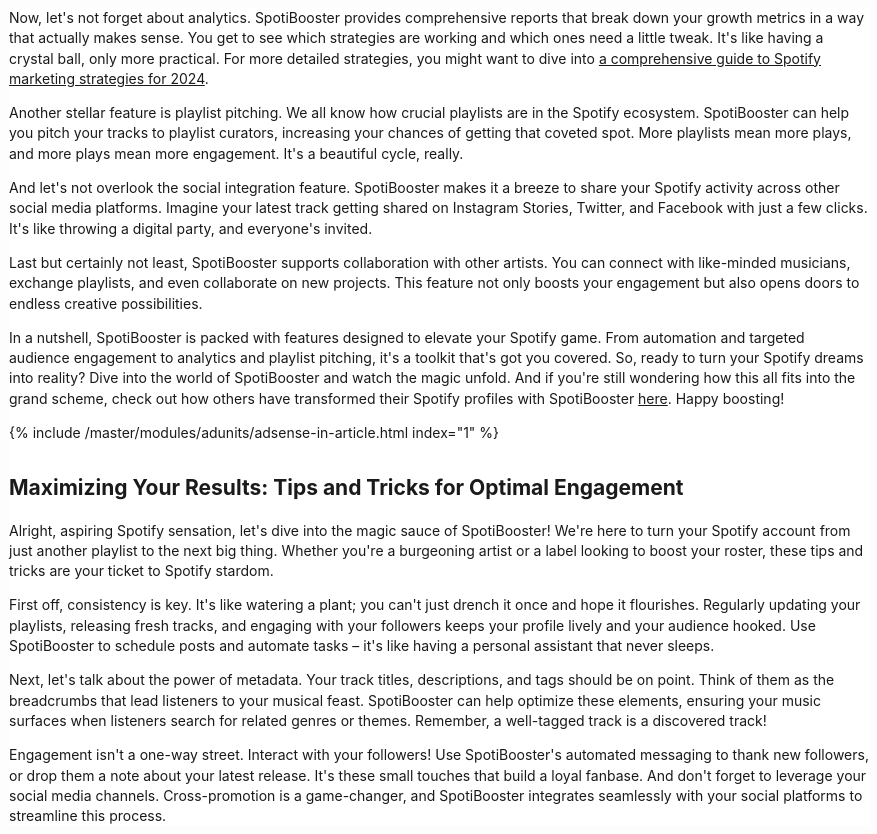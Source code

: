Now, let's not forget about analytics. SpotiBooster provides comprehensive reports that break down your growth metrics in a way that actually makes sense. You get to see which strategies are working and which ones need a little tweak. It's like having a crystal ball, only more practical. For more detailed strategies, you might want to dive into [a comprehensive guide to Spotify marketing strategies for 2024](https://spotibooster.com/blog/a-comprehensive-guide-to-spotify-marketing-strategies-for-2024).

Another stellar feature is playlist pitching. We all know how crucial playlists are in the Spotify ecosystem. SpotiBooster can help you pitch your tracks to playlist curators, increasing your chances of getting that coveted spot. More playlists mean more plays, and more plays mean more engagement. It's a beautiful cycle, really.

And let's not overlook the social integration feature. SpotiBooster makes it a breeze to share your Spotify activity across other social media platforms. Imagine your latest track getting shared on Instagram Stories, Twitter, and Facebook with just a few clicks. It's like throwing a digital party, and everyone's invited.

Last but certainly not least, SpotiBooster supports collaboration with other artists. You can connect with like-minded musicians, exchange playlists, and even collaborate on new projects. This feature not only boosts your engagement but also opens doors to endless creative possibilities.

In a nutshell, SpotiBooster is packed with features designed to elevate your Spotify game. From automation and targeted audience engagement to analytics and playlist pitching, it's a toolkit that's got you covered. So, ready to turn your Spotify dreams into reality? Dive into the world of SpotiBooster and watch the magic unfold. And if you're still wondering how this all fits into the grand scheme, check out how others have transformed their Spotify profiles with SpotiBooster [here](https://spotibooster.com/blog/from-zero-to-hero-transforming-your-spotify-profile-with-spotibooster). Happy boosting!

{% include /master/modules/adunits/adsense-in-article.html index="1" %}

## Maximizing Your Results: Tips and Tricks for Optimal Engagement

Alright, aspiring Spotify sensation, let's dive into the magic sauce of SpotiBooster! We're here to turn your Spotify account from just another playlist to the next big thing. Whether you're a burgeoning artist or a label looking to boost your roster, these tips and tricks are your ticket to Spotify stardom.

First off, consistency is key. It's like watering a plant; you can't just drench it once and hope it flourishes. Regularly updating your playlists, releasing fresh tracks, and engaging with your followers keeps your profile lively and your audience hooked. Use SpotiBooster to schedule posts and automate tasks – it's like having a personal assistant that never sleeps.

Next, let's talk about the power of metadata. Your track titles, descriptions, and tags should be on point. Think of them as the breadcrumbs that lead listeners to your musical feast. SpotiBooster can help optimize these elements, ensuring your music surfaces when listeners search for related genres or themes. Remember, a well-tagged track is a discovered track!

Engagement isn't a one-way street. Interact with your followers! Use SpotiBooster's automated messaging to thank new followers, or drop them a note about your latest release. It's these small touches that build a loyal fanbase. And don't forget to leverage your social media channels. Cross-promotion is a game-changer, and SpotiBooster integrates seamlessly with your social platforms to streamline this process.
